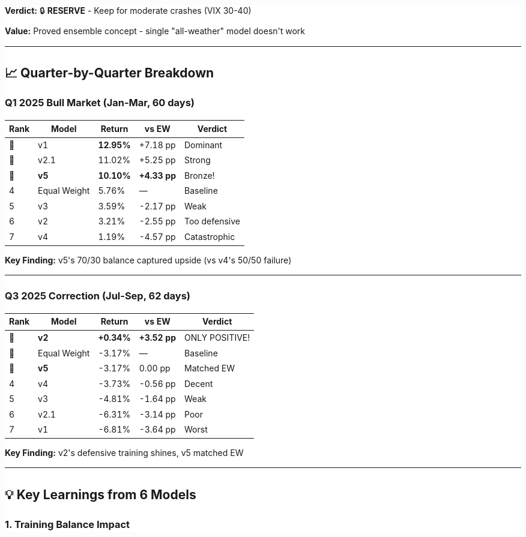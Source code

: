 **Verdict:** 🔒 **RESERVE** - Keep for moderate crashes (VIX 30-40)

**Value:** Proved ensemble concept - single "all-weather" model doesn't work

---

## 📈 Quarter-by-Quarter Breakdown

### Q1 2025 Bull Market (Jan-Mar, 60 days)

| Rank | Model | Return | vs EW | Verdict |
|------|-------|--------|-------|---------|
| 🥇 | v1 | **12.95%** | +7.18 pp | Dominant |
| 🥈 | v2.1 | 11.02% | +5.25 pp | Strong |
| 🥉 | **v5** | **10.10%** | **+4.33 pp** | Bronze! |
| 4 | Equal Weight | 5.76% | — | Baseline |
| 5 | v3 | 3.59% | -2.17 pp | Weak |
| 6 | v2 | 3.21% | -2.55 pp | Too defensive |
| 7 | v4 | 1.19% | -4.57 pp | Catastrophic |

**Key Finding:** v5's 70/30 balance captured upside (vs v4's 50/50 failure)

---

### Q3 2025 Correction (Jul-Sep, 62 days)

| Rank | Model | Return | vs EW | Verdict |
|------|-------|--------|-------|---------|
| 🥇 | **v2** | **+0.34%** | **+3.52 pp** | ONLY POSITIVE! |
| 🥈 | Equal Weight | -3.17% | — | Baseline |
| 🥉 | **v5** | -3.17% | 0.00 pp | Matched EW |
| 4 | v4 | -3.73% | -0.56 pp | Decent |
| 5 | v3 | -4.81% | -1.64 pp | Weak |
| 6 | v2.1 | -6.31% | -3.14 pp | Poor |
| 7 | v1 | -6.81% | -3.64 pp | Worst |

**Key Finding:** v2's defensive training shines, v5 matched EW

---

## 💡 Key Learnings from 6 Models

### 1. Training Balance Impact
